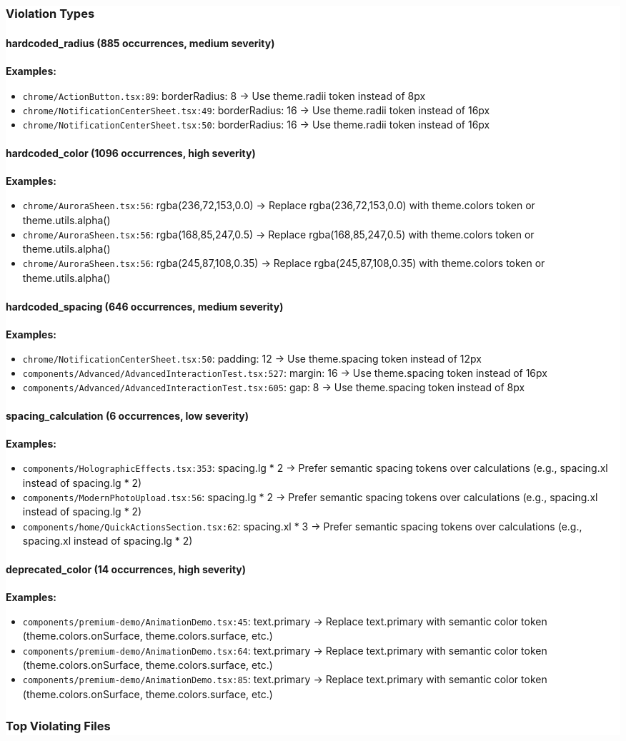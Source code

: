 ### Violation Types


#### hardcoded_radius (885 occurrences, medium severity)

**Examples:**
- `chrome/ActionButton.tsx:89`: borderRadius: 8 → Use theme.radii token instead of 8px
- `chrome/NotificationCenterSheet.tsx:49`: borderRadius: 16 → Use theme.radii token instead of 16px
- `chrome/NotificationCenterSheet.tsx:50`: borderRadius: 16 → Use theme.radii token instead of 16px


#### hardcoded_color (1096 occurrences, high severity)

**Examples:**
- `chrome/AuroraSheen.tsx:56`: rgba(236,72,153,0.0) → Replace rgba(236,72,153,0.0) with theme.colors token or theme.utils.alpha()
- `chrome/AuroraSheen.tsx:56`: rgba(168,85,247,0.5) → Replace rgba(168,85,247,0.5) with theme.colors token or theme.utils.alpha()
- `chrome/AuroraSheen.tsx:56`: rgba(245,87,108,0.35) → Replace rgba(245,87,108,0.35) with theme.colors token or theme.utils.alpha()


#### hardcoded_spacing (646 occurrences, medium severity)

**Examples:**
- `chrome/NotificationCenterSheet.tsx:50`: padding: 12 → Use theme.spacing token instead of 12px
- `components/Advanced/AdvancedInteractionTest.tsx:527`: margin: 16 → Use theme.spacing token instead of 16px
- `components/Advanced/AdvancedInteractionTest.tsx:605`: gap: 8 → Use theme.spacing token instead of 8px


#### spacing_calculation (6 occurrences, low severity)

**Examples:**
- `components/HolographicEffects.tsx:353`: spacing.lg * 2 → Prefer semantic spacing tokens over calculations (e.g., spacing.xl instead of spacing.lg * 2)
- `components/ModernPhotoUpload.tsx:56`: spacing.lg * 2 → Prefer semantic spacing tokens over calculations (e.g., spacing.xl instead of spacing.lg * 2)
- `components/home/QuickActionsSection.tsx:62`: spacing.xl * 3 → Prefer semantic spacing tokens over calculations (e.g., spacing.xl instead of spacing.lg * 2)


#### deprecated_color (14 occurrences, high severity)

**Examples:**
- `components/premium-demo/AnimationDemo.tsx:45`: text.primary → Replace text.primary with semantic color token (theme.colors.onSurface, theme.colors.surface, etc.)
- `components/premium-demo/AnimationDemo.tsx:64`: text.primary → Replace text.primary with semantic color token (theme.colors.onSurface, theme.colors.surface, etc.)
- `components/premium-demo/AnimationDemo.tsx:85`: text.primary → Replace text.primary with semantic color token (theme.colors.onSurface, theme.colors.surface, etc.)


### Top Violating Files
